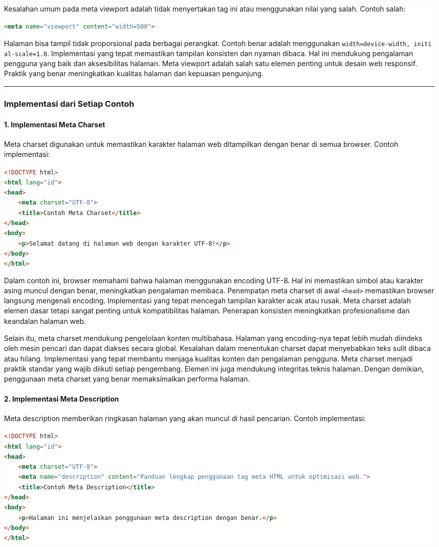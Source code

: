 Kesalahan umum pada meta viewport adalah tidak menyertakan tag ini atau menggunakan nilai yang salah. Contoh salah:

```html
<meta name="viewport" content="width=500">
```

Halaman bisa tampil tidak proporsional pada berbagai perangkat. Contoh benar adalah menggunakan `width=device-width, initial-scale=1.0`. Implementasi yang tepat memastikan tampilan konsisten dan nyaman dibaca. Hal ini mendukung pengalaman pengguna yang baik dan aksesibilitas halaman. Meta viewport adalah salah satu elemen penting untuk desain web responsif. Praktik yang benar meningkatkan kualitas halaman dan kepuasan pengunjung.

---


### Implementasi dari Setiap Contoh

#### 1. Implementasi Meta Charset

Meta charset digunakan untuk memastikan karakter halaman web ditampilkan dengan benar di semua browser. Contoh implementasi:

```html
<!DOCTYPE html>
<html lang="id">
<head>
    <meta charset="UTF-8">
    <title>Contoh Meta Charset</title>
</head>
<body>
    <p>Selamat datang di halaman web dengan karakter UTF-8!</p>
</body>
</html>
```

Dalam contoh ini, browser memahami bahwa halaman menggunakan encoding UTF-8. Hal ini memastikan simbol atau karakter asing muncul dengan benar, meningkatkan pengalaman membaca. Penempatan meta charset di awal `<head>` memastikan browser langsung mengenali encoding. Implementasi yang tepat mencegah tampilan karakter acak atau rusak. Meta charset adalah elemen dasar tetapi sangat penting untuk kompatibilitas halaman. Penerapan konsisten meningkatkan profesionalisme dan keandalan halaman web.

Selain itu, meta charset mendukung pengelolaan konten multibahasa. Halaman yang encoding-nya tepat lebih mudah diindeks oleh mesin pencari dan dapat diakses secara global. Kesalahan dalam menentukan charset dapat menyebabkan teks sulit dibaca atau hilang. Implementasi yang tepat membantu menjaga kualitas konten dan pengalaman pengguna. Meta charset menjadi praktik standar yang wajib diikuti setiap pengembang. Elemen ini juga mendukung integritas teknis halaman. Dengan demikian, penggunaan meta charset yang benar memaksimalkan performa halaman.

#### 2. Implementasi Meta Description

Meta description memberikan ringkasan halaman yang akan muncul di hasil pencarian. Contoh implementasi:

```html
<!DOCTYPE html>
<html lang="id">
<head>
    <meta charset="UTF-8">
    <meta name="description" content="Panduan lengkap penggunaan tag meta HTML untuk optimisasi web.">
    <title>Contoh Meta Description</title>
</head>
<body>
    <p>Halaman ini menjelaskan penggunaan meta description dengan benar.</p>
</body>
</html>
```
